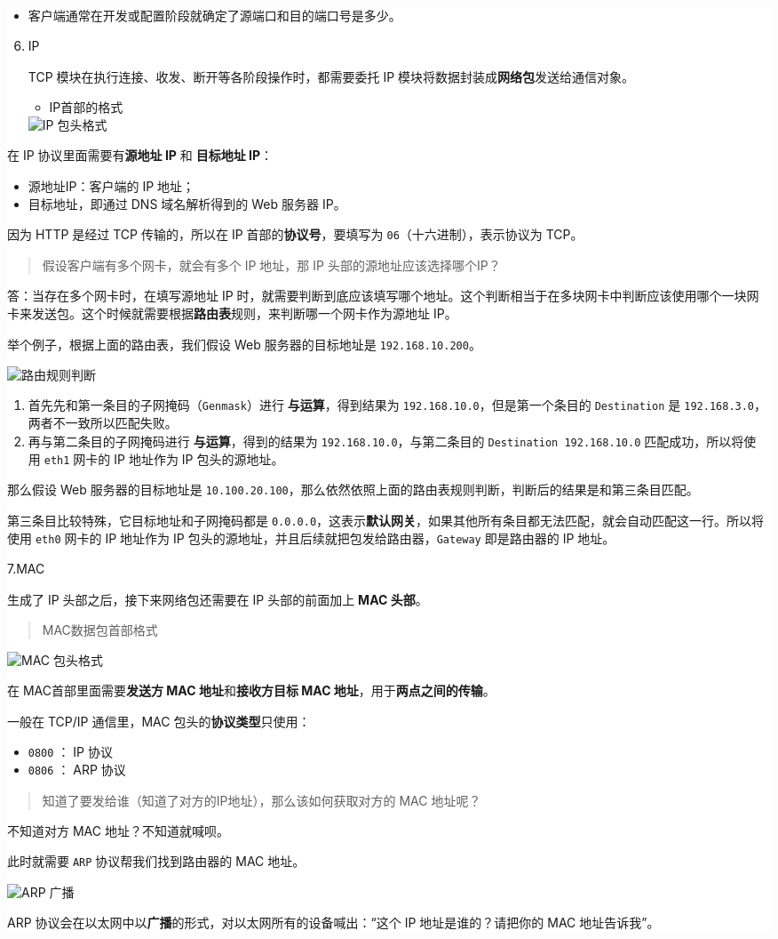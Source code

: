    - 客户端通常在开发或配置阶段就确定了源端口和目的端口号是多少。

6. IP
   
   TCP 模块在执行连接、收发、断开等各阶段操作时，都需要委托 IP 模块将数据封装成**网络包**发送给通信对象。
   
   - IP首部的格式
   
   <img src="https://cdn.xiaolincoding.com/gh/xiaolincoder/ImageHost/%E8%AE%A1%E7%AE%97%E6%9C%BA%E7%BD%91%E7%BB%9C/%E9%94%AE%E5%85%A5%E7%BD%91%E5%9D%80%E8%BF%87%E7%A8%8B/14.jpg" title="" alt="IP 包头格式" width="317">

在 IP 协议里面需要有**源地址 IP** 和 **目标地址 IP**：

- 源地址IP：客户端的 IP 地址；
- 目标地址，即通过 DNS 域名解析得到的 Web 服务器 IP。

因为 HTTP 是经过 TCP 传输的，所以在 IP 首部的**协议号**，要填写为 `06`（十六进制），表示协议为 TCP。

> 假设客户端有多个网卡，就会有多个 IP 地址，那 IP 头部的源地址应该选择哪个IP？

答：当存在多个网卡时，在填写源地址 IP 时，就需要判断到底应该填写哪个地址。这个判断相当于在多块网卡中判断应该使用哪个一块网卡来发送包。这个时候就需要根据**路由表**规则，来判断哪一个网卡作为源地址 IP。

举个例子，根据上面的路由表，我们假设 Web 服务器的目标地址是 `192.168.10.200`。

<img src="https://cdn.xiaolincoding.com/gh/xiaolincoder/ImageHost/%E8%AE%A1%E7%AE%97%E6%9C%BA%E7%BD%91%E7%BB%9C/%E9%94%AE%E5%85%A5%E7%BD%91%E5%9D%80%E8%BF%87%E7%A8%8B/16.jpg" title="" alt="路由规则判断" width="440">

1. 首先先和第一条目的子网掩码（`Genmask`）进行 **与运算**，得到结果为 `192.168.10.0`，但是第一个条目的 `Destination` 是 `192.168.3.0`，两者不一致所以匹配失败。
2. 再与第二条目的子网掩码进行 **与运算**，得到的结果为 `192.168.10.0`，与第二条目的 `Destination 192.168.10.0` 匹配成功，所以将使用 `eth1` 网卡的 IP 地址作为 IP 包头的源地址。

那么假设 Web 服务器的目标地址是 `10.100.20.100`，那么依然依照上面的路由表规则判断，判断后的结果是和第三条目匹配。

第三条目比较特殊，它目标地址和子网掩码都是 `0.0.0.0`，这表示**默认网关**，如果其他所有条目都无法匹配，就会自动匹配这一行。所以将使用 `eth0` 网卡的 IP 地址作为 IP 包头的源地址，并且后续就把包发给路由器，`Gateway` 即是路由器的 IP 地址。

7.MAC

生成了 IP 头部之后，接下来网络包还需要在 IP 头部的前面加上 **MAC 头部**。

> MAC数据包首部格式

<img src="https://cdn.xiaolincoding.com/gh/xiaolincoder/ImageHost/%E8%AE%A1%E7%AE%97%E6%9C%BA%E7%BD%91%E7%BB%9C/%E9%94%AE%E5%85%A5%E7%BD%91%E5%9D%80%E8%BF%87%E7%A8%8B/18.jpg" title="" alt="MAC 包头格式" width="337">    

在 MAC首部里面需要**发送方 MAC 地址**和**接收方目标 MAC 地址**，用于**两点之间的传输**。

一般在 TCP/IP 通信里，MAC 包头的**协议类型**只使用：

- `0800` ： IP 协议
- `0806` ： ARP 协议

> 知道了要发给谁（知道了对方的IP地址），那么该如何获取对方的 MAC 地址呢？

不知道对方 MAC 地址？不知道就喊呗。

此时就需要 `ARP` 协议帮我们找到路由器的 MAC 地址。

![ARP 广播](https://cdn.xiaolincoding.com/gh/xiaolincoder/ImageHost/%E8%AE%A1%E7%AE%97%E6%9C%BA%E7%BD%91%E7%BB%9C/%E9%94%AE%E5%85%A5%E7%BD%91%E5%9D%80%E8%BF%87%E7%A8%8B/19.jpg)

ARP 协议会在以太网中以**广播**的形式，对以太网所有的设备喊出：“这个 IP 地址是谁的？请把你的 MAC 地址告诉我”。
